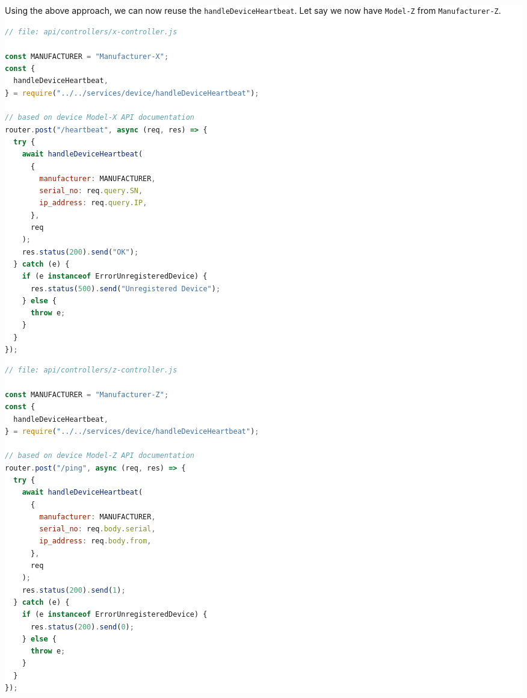 Using the above approach, we can now reuse the `handleDeviceHeartbeat`. Let say we now have `Model-Z` from `Manufacturer-Z`.

```js
// file: api/controllers/x-controller.js

const MANUFACTURER = "Manufacturer-X";
const {
  handleDeviceHeartbeat,
} = require("../../services/device/handleDeviceHeartbeat");

// based on device Model-X API documentation
router.post("/heartbeat", async (req, res) => {
  try {
    await handleDeviceHeartbeat(
      {
        manufacturer: MANUFACTURER,
        serial_no: req.query.SN,
        ip_address: req.query.IP,
      },
      req
    );
    res.status(200).send("OK");
  } catch (e) {
    if (e instanceof ErrorUnregisteredDevice) {
      res.status(500).send("Unregistered Device");
    } else {
      throw e;
    }
  }
});
```

```js
// file: api/controllers/z-controller.js

const MANUFACTURER = "Manufacturer-Z";
const {
  handleDeviceHeartbeat,
} = require("../../services/device/handleDeviceHeartbeat");

// based on device Model-Z API documentation
router.post("/ping", async (req, res) => {
  try {
    await handleDeviceHeartbeat(
      {
        manufacturer: MANUFACTURER,
        serial_no: req.body.serial,
        ip_address: req.body.from,
      },
      req
    );
    res.status(200).send(1);
  } catch (e) {
    if (e instanceof ErrorUnregisteredDevice) {
      res.status(200).send(0);
    } else {
      throw e;
    }
  }
});
```

